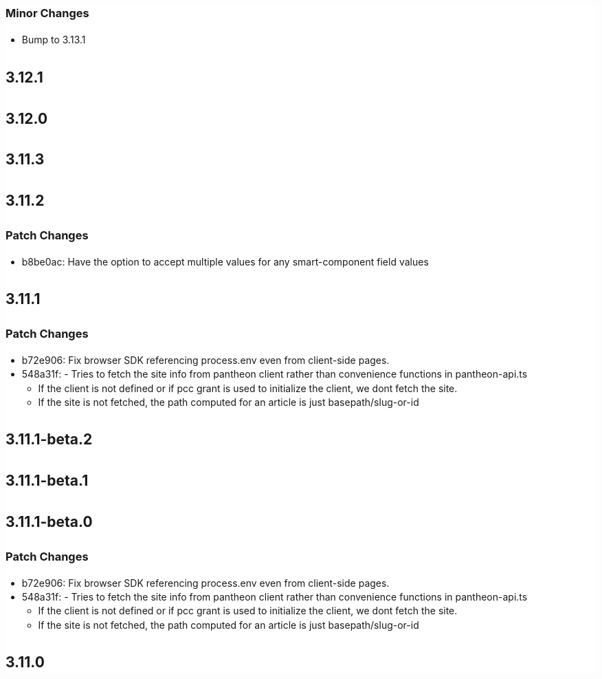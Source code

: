 ### Minor Changes

- Bump to 3.13.1

## 3.12.1

## 3.12.0

## 3.11.3

## 3.11.2

### Patch Changes

- b8be0ac: Have the option to accept multiple values for any smart-component
  field values

## 3.11.1

### Patch Changes

- b72e906: Fix browser SDK referencing process.env even from client-side pages.
- 548a31f: - Tries to fetch the site info from pantheon client rather than
  convenience functions in pantheon-api.ts
  - If the client is not defined or if pcc grant is used to initialize the
    client, we dont fetch the site.
  - If the site is not fetched, the path computed for an article is just
    basepath/slug-or-id

## 3.11.1-beta.2

## 3.11.1-beta.1

## 3.11.1-beta.0

### Patch Changes

- b72e906: Fix browser SDK referencing process.env even from client-side pages.
- 548a31f: - Tries to fetch the site info from pantheon client rather than
  convenience functions in pantheon-api.ts
  - If the client is not defined or if pcc grant is used to initialize the
    client, we dont fetch the site.
  - If the site is not fetched, the path computed for an article is just
    basepath/slug-or-id

## 3.11.0
